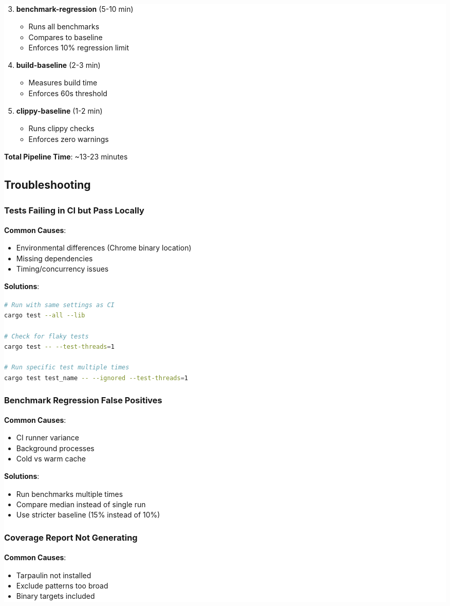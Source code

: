 3. **benchmark-regression** (5-10 min)
   - Runs all benchmarks
   - Compares to baseline
   - Enforces 10% regression limit

4. **build-baseline** (2-3 min)
   - Measures build time
   - Enforces 60s threshold

5. **clippy-baseline** (1-2 min)
   - Runs clippy checks
   - Enforces zero warnings

**Total Pipeline Time**: ~13-23 minutes

## Troubleshooting

### Tests Failing in CI but Pass Locally

**Common Causes**:
- Environmental differences (Chrome binary location)
- Missing dependencies
- Timing/concurrency issues

**Solutions**:
```bash
# Run with same settings as CI
cargo test --all --lib

# Check for flaky tests
cargo test -- --test-threads=1

# Run specific test multiple times
cargo test test_name -- --ignored --test-threads=1
```

### Benchmark Regression False Positives

**Common Causes**:
- CI runner variance
- Background processes
- Cold vs warm cache

**Solutions**:
- Run benchmarks multiple times
- Compare median instead of single run
- Use stricter baseline (15% instead of 10%)

### Coverage Report Not Generating

**Common Causes**:
- Tarpaulin not installed
- Exclude patterns too broad
- Binary targets included
